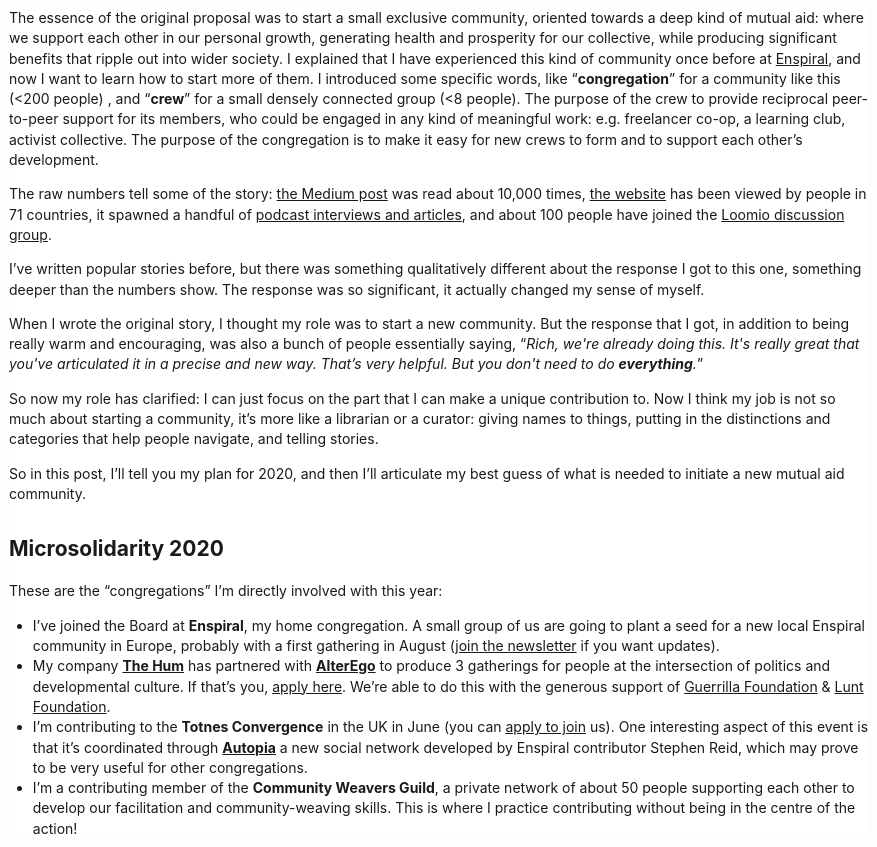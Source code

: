 The essence of the original proposal was to start a small exclusive community, oriented towards a deep kind of mutual aid: where we support each other in our personal growth, generating health and prosperity for our collective, while producing significant benefits that ripple out into wider society. I explained that I have experienced this kind of community once before at [Enspiral](http://enspiral.com), and now I want to learn how to start more of them. I introduced some specific words, like “**congregation**” for a community like this (<200 people) , and “**crew**” for a small densely connected group (<8 people). The purpose of the crew to provide reciprocal peer-to-peer support for its members, who could be engaged in any kind of meaningful work: e.g. freelancer co-op, a learning club, activist collective. The purpose of the congregation is to make it easy for new crews to form and to support each other’s development.

The raw numbers tell some of the story: [the Medium post](https://medium.com/enspiral-tales/courage-before-hope-a-proposal-to-weave-emotional-and-economic-microsolidarity-87bc81372a09) was read about 10,000 times, [the website](https://www.microsolidarity.cc/) has been viewed by people in 71 countries, it spawned a handful of [podcast interviews and articles](https://www.microsolidarity.cc/discussing), and about 100 people have joined the [Loomio discussion group](http://microsolidarity.loomio.org/).

I’ve written popular stories before, but there was something qualitatively different about the response I got to this one, something deeper than the numbers show. The response was so significant, it actually changed my sense of myself.

When I wrote the original story, I thought my role was to start a new community. But the response that I got, in addition to being really warm and encouraging, was also a bunch of people essentially saying, “_Rich, we're already doing this. It's really great that you've articulated it in a precise and new way. That’s very helpful. But you don't need to do **everything**._”

So now my role has clarified: I can just focus on the part that I can make a unique contribution to. Now I think my job is not so much about starting a community, it’s more like a librarian or a curator: giving names to things, putting in the distinctions and categories that help people navigate, and telling stories.

So in this post, I’ll tell you my plan for 2020, and then I’ll articulate my best guess of what is needed to initiate a new mutual aid community.

## Microsolidarity 2020

These are the “congregations” I’m directly involved with this year:

* I’ve joined the Board at **Enspiral**, my home congregation. A small group of us are going to plant a seed for a new local Enspiral community in Europe, probably with a first gathering in August ([join the newsletter](http://enspiral.com) if you want updates).
* My company [**The Hum**](http://thehum.org) has partnered with [**AlterEgo**](http://alterego.network) to produce 3 gatherings for people at the intersection of politics and developmental culture. If that’s you, [apply here](http://alterego.network/apply). We’re able to do this with the generous support of [Guerrilla Foundation](https://guerrillafoundation.org/) & [Lunt Foundation](https://luntfoundation.org/).
* I’m contributing to the **Totnes Convergence** in the UK in June (you can [apply to join](https://autopia.co/a/totnes-convergence/apply) us). One interesting aspect of this event is that it’s coordinated through [**Autopia**](http://autopia.co) a new social network developed by Enspiral contributor Stephen Reid, which may prove to be very useful for other congregations.
* I’m a contributing member of the **Community Weavers Guild**, a private network of about 50 people supporting each other to develop our facilitation and community-weaving skills. This is where I practice contributing without being in the centre of the action!

